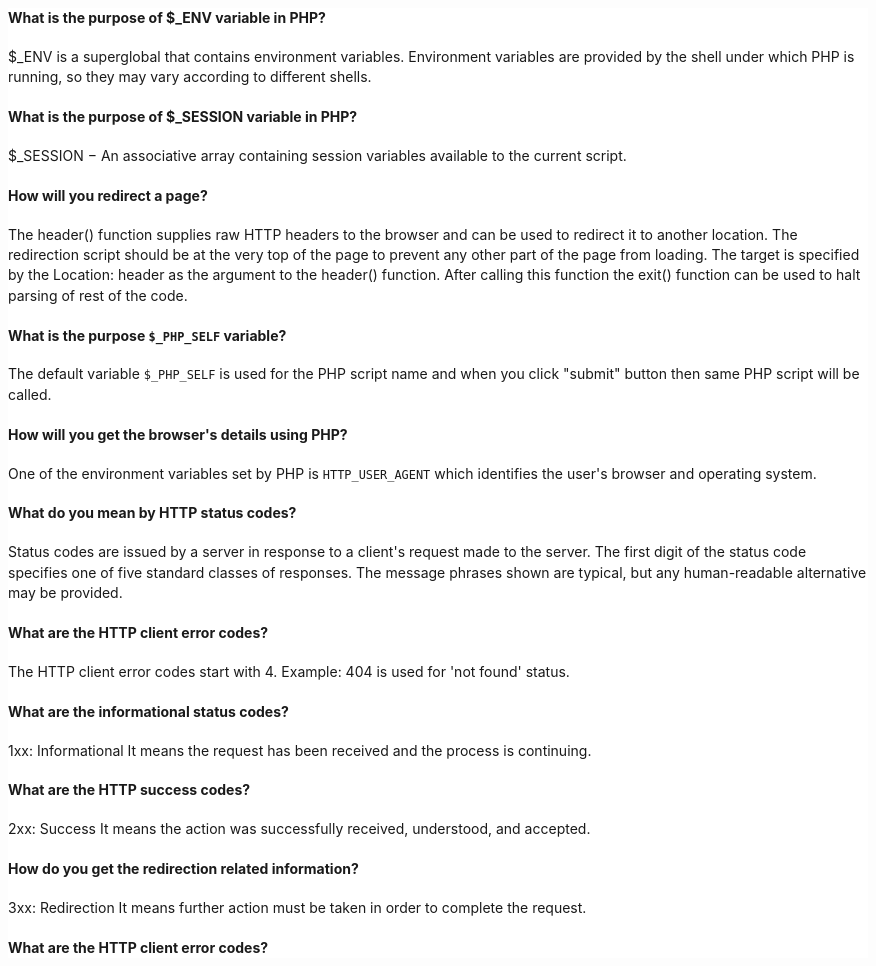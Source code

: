 #### What is the purpose of $_ENV variable in PHP?

$_ENV is a superglobal that contains environment variables. Environment variables are provided by the shell under which PHP is running, so they may vary according to different shells.

#### What is the purpose of $_SESSION variable in PHP?

$_SESSION − An associative array containing session variables available to the current script.

#### How will you redirect a page?

The header() function supplies raw HTTP headers to the browser and can be used to redirect it to another location. The redirection script should be at the very top of the page to prevent any other part of the page from loading. The target is specified by the Location: header as the argument to the header() function. After calling this function the exit() function can be used to halt parsing of rest of the code.

#### What is the purpose `$_PHP_SELF` variable?

The default variable `$_PHP_SELF` is used for the PHP script name and when you click "submit" button then same PHP script will be called.

#### How will you get the browser's details using PHP?

One of the environment variables set by PHP is `HTTP_USER_AGENT` which identifies the user's browser and operating system.

#### What do you mean by HTTP status codes?

Status codes are issued by a server in response to a client's request made to the server. The first digit of the status code specifies one of five standard classes of responses. The message phrases shown are typical, but any human-readable alternative may be provided.

#### What are the HTTP client error codes?

The HTTP client error codes start with 4. Example: 404 is used for 'not found' status.

#### What are the informational status codes?

1xx: Informational
It means the request has been received and the process is continuing.


#### What are the HTTP success codes?

2xx: Success
It means the action was successfully received, understood, and accepted.


#### How do you get the redirection related information?

3xx: Redirection
It means further action must be taken in order to complete the request.


#### What are the HTTP client error codes?

